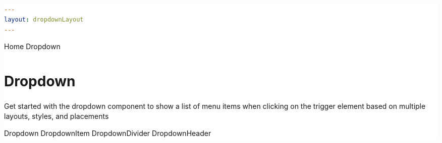 ```yaml
---
layout: dropdownLayout
---
```


<script>
  import { Htwo, ExampleDiv, GitHubSource, CompoDescription, TableProp, TableDefaultRow} from '../utils'
  import { Avatar, Button, Checkbox, Label, Helper, Dropdown, DropdownDivider, DropdownHeader, DropdownItem,
    Navbar,NavBrand,NavHamburger, NavUl, NavLi, Radio, Toggle, SimpleSearch, Breadcrumb, BreadcrumbItem, Badge, CloseButton } from '$lib'
  import { Home, ChevronDown, DotsHorizontal, DotsVertical, UserAdd, UserRemove } from 'svelte-heros';
  
  import componentProps from '../props/Dropdown.json'
  import componentProps2 from '../props/DropdownDivider.json'
  import componentProps3 from '../props/DropdownHeader.json'
  import componentProps4 from '../props/DropdownItem.json'
  // Props table
  export let propItems = componentProps.props
  export let propItems2 = componentProps2.props
  export let propItems3 = componentProps3.props
  export let propItems4 = componentProps4.props

  let propHeader = ['Name', 'Type', 'Default']
  let slotHeader = ['Name', 'Description']

  let slotItems = [['trigger', 'Dropdown trigger icon/button.'],['content','Dropdown content']]
  let slotDropdownHeader = [['default', 'Dropdown header content.']]
  let slotDropdownItem = [['default', 'Dropdown item content.']]

  let divClass='w-full relative overflow-x-auto shadow-md sm:rounded-lg py-4'
  let theadClass ='text-xs text-gray-700 uppercase bg-gray-50 dark:bg-gray-700 dark:text-white'
  let group1=2, group2=2, group3=2;

  const handleClick = ()=>{
    alert ('Clicked.')
  }

  let dropdownOpen = false;
</script>

<Breadcrumb>
  <BreadcrumbItem href="/" icon={Home} variation="solid">Home</BreadcrumbItem>
  <BreadcrumbItem>Dropdown</BreadcrumbItem>
</Breadcrumb>

<h1 class="text-3xl w-full dark:text-white pt-8 pb-4">Dropdown</h1>

<CompoDescription>Get started with the dropdown component to show a list of menu items when clicking on the trigger element based on multiple layouts, styles, and placements</CompoDescription>

<ExampleDiv>
<GitHubSource href="dropdowns/Dropdown.svelte">Dropdown</GitHubSource>
<GitHubSource href="dropdowns/DropdownItem.svelte">DropdownItem</GitHubSource>
<GitHubSource href="dropdowns/DropdownDivider.svelte">DropdownDivider</GitHubSource>
<GitHubSource href="dropdowns/DropdownHeader.svelte">DropdownHeader</GitHubSource>
</ExampleDiv>

